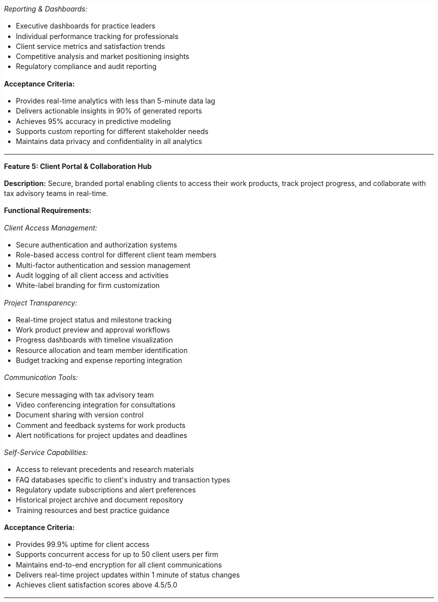 *Reporting & Dashboards:*
- Executive dashboards for practice leaders
- Individual performance tracking for professionals
- Client service metrics and satisfaction trends
- Competitive analysis and market positioning insights
- Regulatory compliance and audit reporting

**Acceptance Criteria:**
- Provides real-time analytics with less than 5-minute data lag
- Delivers actionable insights in 90% of generated reports
- Achieves 95% accuracy in predictive modeling
- Supports custom reporting for different stakeholder needs
- Maintains data privacy and confidentiality in all analytics

---

**Feature 5: Client Portal & Collaboration Hub**

**Description:** Secure, branded portal enabling clients to access their work products, track project progress, and collaborate with tax advisory teams in real-time.

**Functional Requirements:**

*Client Access Management:*
- Secure authentication and authorization systems
- Role-based access control for different client team members
- Multi-factor authentication and session management
- Audit logging of all client access and activities
- White-label branding for firm customization

*Project Transparency:*
- Real-time project status and milestone tracking
- Work product preview and approval workflows
- Progress dashboards with timeline visualization
- Resource allocation and team member identification
- Budget tracking and expense reporting integration

*Communication Tools:*
- Secure messaging with tax advisory team
- Video conferencing integration for consultations
- Document sharing with version control
- Comment and feedback systems for work products
- Alert notifications for project updates and deadlines

*Self-Service Capabilities:*
- Access to relevant precedents and research materials
- FAQ databases specific to client's industry and transaction types
- Regulatory update subscriptions and alert preferences
- Historical project archive and document repository
- Training resources and best practice guidance

**Acceptance Criteria:**
- Provides 99.9% uptime for client access
- Supports concurrent access for up to 50 client users per firm
- Maintains end-to-end encryption for all client communications
- Delivers real-time project updates within 1 minute of status changes
- Achieves client satisfaction scores above 4.5/5.0

---